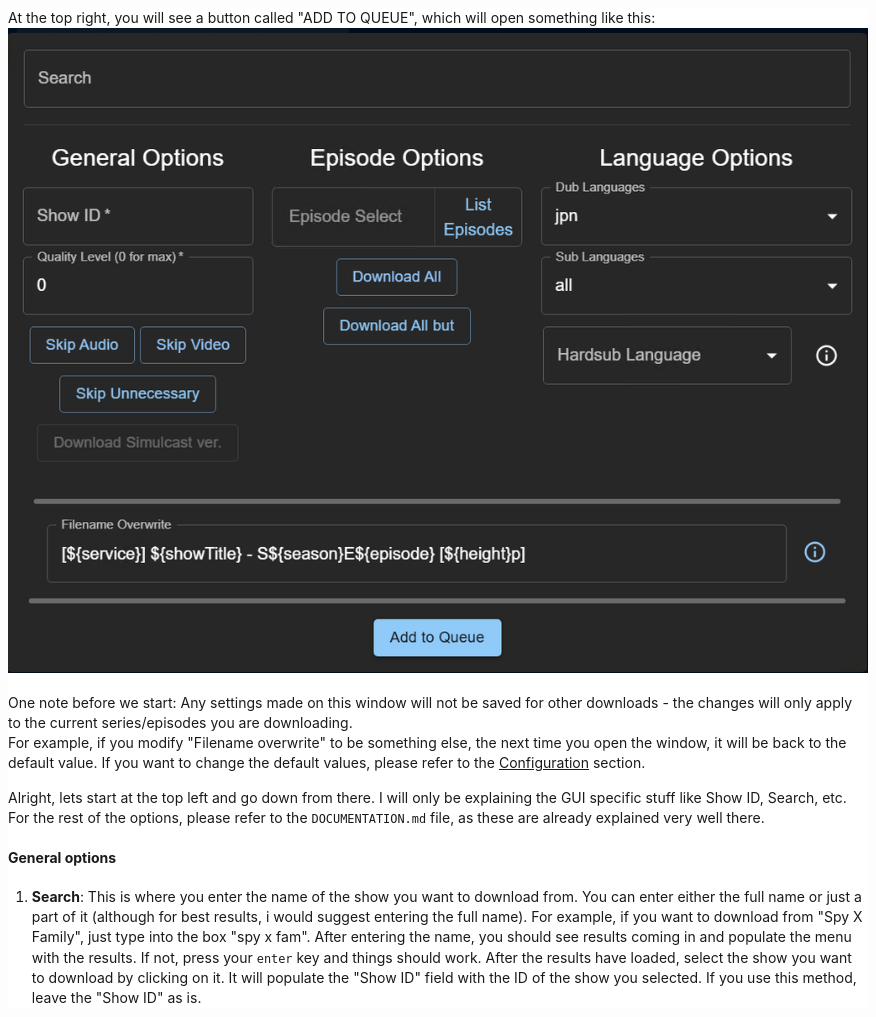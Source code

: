 At the top right, you will see a button called "ADD TO QUEUE", which will open something like this:
![add_to_queue_1](./imgs/add_to_queue_1.png)

One note before we start: Any settings made on this window will not be saved for other downloads - the changes will only apply to the current series/episodes you are downloading. \
For example, if you modify "Filename overwrite" to be something else, the next time you open the window, it will be back to the default value. If you want to change the default values, please refer to the [Configuration](#configuration) section.

Alright, lets start at the top left and go down from there. I will only be explaining the GUI specific stuff like Show ID, Search, etc. For the rest of the options, please refer to the `DOCUMENTATION.md` file, as these are already explained very well there.

#### General options

1. **Search**: This is where you enter the name of the show you want to download from. You can enter either the full name or just a part of it (although for best results, i would suggest entering the full name). For example, if you want to download from "Spy X Family", just type into the box "spy x fam". After entering the name, you should see results coming in and populate the menu with the results. If not, press your `enter` key and things should work. After the results have loaded, select the show you want to download by clicking on it. It will populate the "Show ID" field with the ID of the show you selected. If you use this method, leave the "Show ID" as is.
